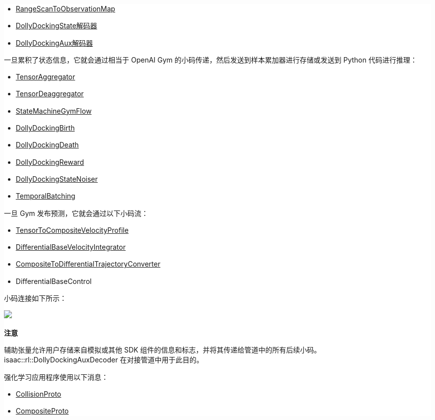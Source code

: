 * [RangeScanToObservationMap](https://docs.nvidia.com/isaac/doc/doc/component_api.html#isaac-navigation-rangescantoobservationmap)

* [DollyDockingState解码器](https://docs.nvidia.com/isaac/doc/doc/component_api.html#isaac-rl-dollydockingstatedecoder)

* [DollyDockingAux解码器](https://docs.nvidia.com/isaac/doc/doc/component_api.html#isaac-rl-dollydockingauxdecoder)

一旦累积了状态信息，它就会通过相当于 OpenAI Gym 的小码传递，然后发送到样本累加器进行存储或发送到 Python 代码进行推理：

* [TensorAggregator](https://docs.nvidia.com/isaac/doc/doc/component_api.html#isaac-rl-tensoraggregator)

* [TensorDeaggregator](https://docs.nvidia.com/isaac/doc/doc/component_api.html#isaac-rl-tensordeaggregator)

* [StateMachineGymFlow](https://docs.nvidia.com/isaac/doc/doc/component_api.html#isaac-rl-statemachinegymflow)

* [DollyDockingBirth](https://docs.nvidia.com/isaac/doc/doc/component_api.html#isaac-rl-dollydockingbirth)

* [DollyDockingDeath](https://docs.nvidia.com/isaac/doc/doc/component_api.html#isaac-rl-dollydockingdeath)

* [DollyDockingReward](https://docs.nvidia.com/isaac/doc/doc/component_api.html#isaac-rl-dollydockingreward)

* [DollyDockingStateNoiser](https://docs.nvidia.com/isaac/doc/doc/component_api.html#isaac-rl-dollydockingstatenoiser)

* [TemporalBatching](https://docs.nvidia.com/isaac/doc/doc/component_api.html#isaac-rl-temporalbatching)

一旦 Gym 发布预测，它就会通过以下小码流：

* [TensorToCompositeVelocityProfile](https://docs.nvidia.com/isaac/doc/doc/component_api.html#isaac-rl-tensortocompositevelocityprofile)

* [DifferentialBaseVelocityIntegrator](https://docs.nvidia.com/isaac/doc/doc/component_api.html#isaac-planner-differentialbasevelocityintegrator)

* [CompositeToDifferentialTrajectoryConverter](https://docs.nvidia.com/isaac/doc/doc/component_api.html#isaac-utils-compositetodifferentialtrajectoryconverter)

* DifferentialBaseControl

小码连接如下所示：

![](https://docs.nvidia.com/isaac/_images/rl_architecture.jpg)

**注意**

辅助张量允许用户存储来自模拟或其他 SDK 组件的信息和标志，并将其传递给管道中的所有后续小码。 isaac::rl::DollyDockingAuxDecoder 在对接管道中用于此目的。

强化学习应用程序使用以下消息：

* [CollisionProto](https://docs.nvidia.com/isaac/doc/doc/message_api.html#collisionproto)

* [CompositeProto](https://docs.nvidia.com/isaac/doc/doc/message_api.html#compositeproto)
